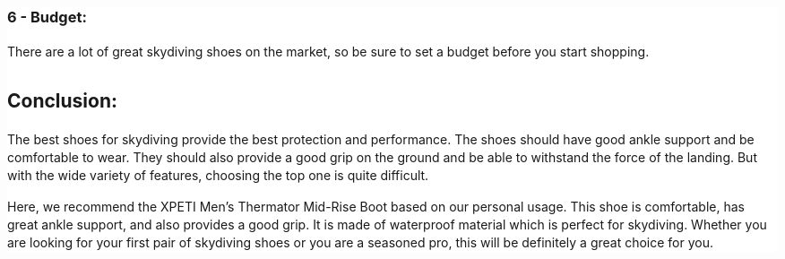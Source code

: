 ### **6 - Budget:**

There are a lot of great skydiving shoes on the market, so be sure to set a budget before you start shopping.

<iframe width="560" height="315" src="https://www.youtube.com/embed/HHUwDh7uiNw" title="YouTube video player" frameborder="0" allow="accelerometer; autoplay; clipboard-write; encrypted-media; gyroscope; picture-in-picture" allowfullscreen></iframe>

## **Conclusion:**

The best shoes for skydiving provide the best protection and performance. The shoes should have good ankle support and be comfortable to wear. They should also provide a good grip on the ground and be able to withstand the force of the landing. But with the wide variety of features, choosing the top one is quite difficult.

Here, we recommend the XPETI Men’s Thermator Mid-Rise Boot based on our personal usage. This shoe is comfortable, has great ankle support, and also provides a good grip. It is made of waterproof material which is perfect for skydiving. Whether you are looking for your first pair of skydiving shoes or you are a seasoned pro, this will be definitely a great choice for you.
